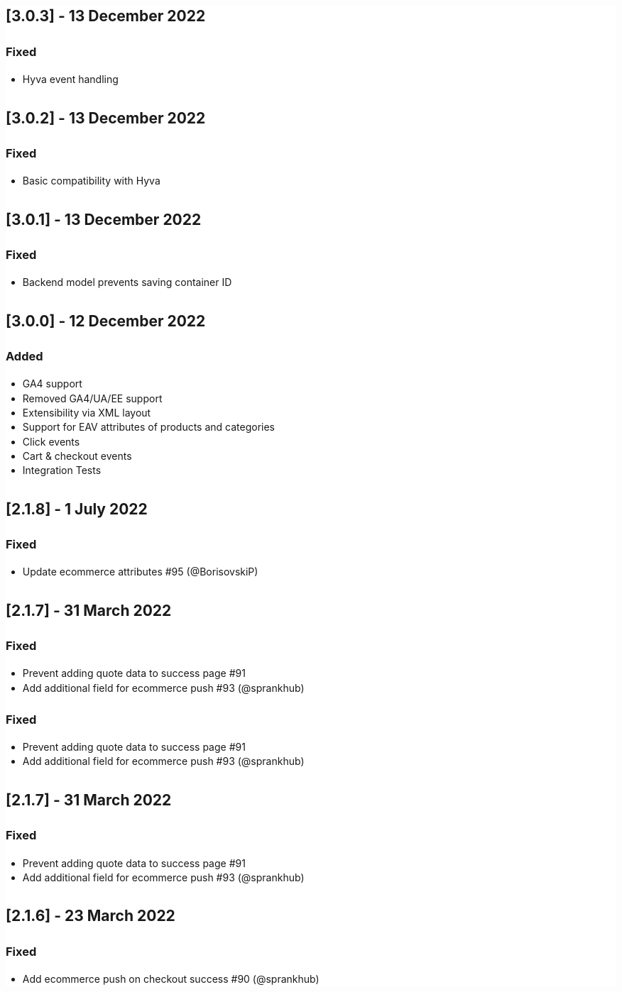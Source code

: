 ## [3.0.3] - 13 December 2022
### Fixed
- Hyva event handling

## [3.0.2] - 13 December 2022
### Fixed
- Basic compatibility with Hyva

## [3.0.1] - 13 December 2022
### Fixed
- Backend model prevents saving container ID

## [3.0.0] - 12 December 2022
### Added
- GA4 support
- Removed GA4/UA/EE support
- Extensibility via XML layout
- Support for EAV attributes of products and categories
- Click events
- Cart & checkout events 
- Integration Tests

## [2.1.8] - 1 July 2022
### Fixed
- Update ecommerce attributes #95 (@BorisovskiP)

## [2.1.7] - 31 March 2022
### Fixed
- Prevent adding quote data to success page #91
- Add additional field for ecommerce push #93 (@sprankhub)

### Fixed
- Prevent adding quote data to success page #91
- Add additional field for ecommerce push #93 (@sprankhub)

## [2.1.7] - 31 March 2022
### Fixed
- Prevent adding quote data to success page #91
- Add additional field for ecommerce push #93 (@sprankhub)

## [2.1.6] - 23 March 2022
### Fixed
- Add ecommerce push on checkout success #90 (@sprankhub)
